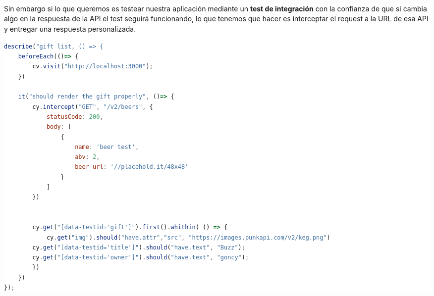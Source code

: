 

Sin embargo si lo que queremos es testear nuestra aplicación mediante un **test de integración** con la confianza de que si cambia algo en la respuesta de la API el test seguirá funcionando, lo que tenemos que hacer es interceptar el request a la URL de esa API y entregar una respuesta personalizada.

```js
describe("gift list, () => {
	beforeEach(()=> {
		cv.visit("http://localhost:3000");
	})
    
    it("should render the gift properly", ()=> {
    	cy.intercept("GET", "/v2/beers", {
            statusCode: 200,
            body: [
                {
                    name: 'beer test', 
                    abv: 2,
                    beer_url: '//placehold.it/48x48'
                }
            ]
        })
        
        
        cy.get("[data-testid='gift']").first().whithin( () => {
        	cy.get("img").should("have.attr","src", "https://images.punkapi.com/v2/keg.png")
        cy.get("[data-testid='title']").should("have.text", "Buzz");
        cy.get("[data-testid='owner']").should("have.text", "goncy");  
        })  
    })
});
```

